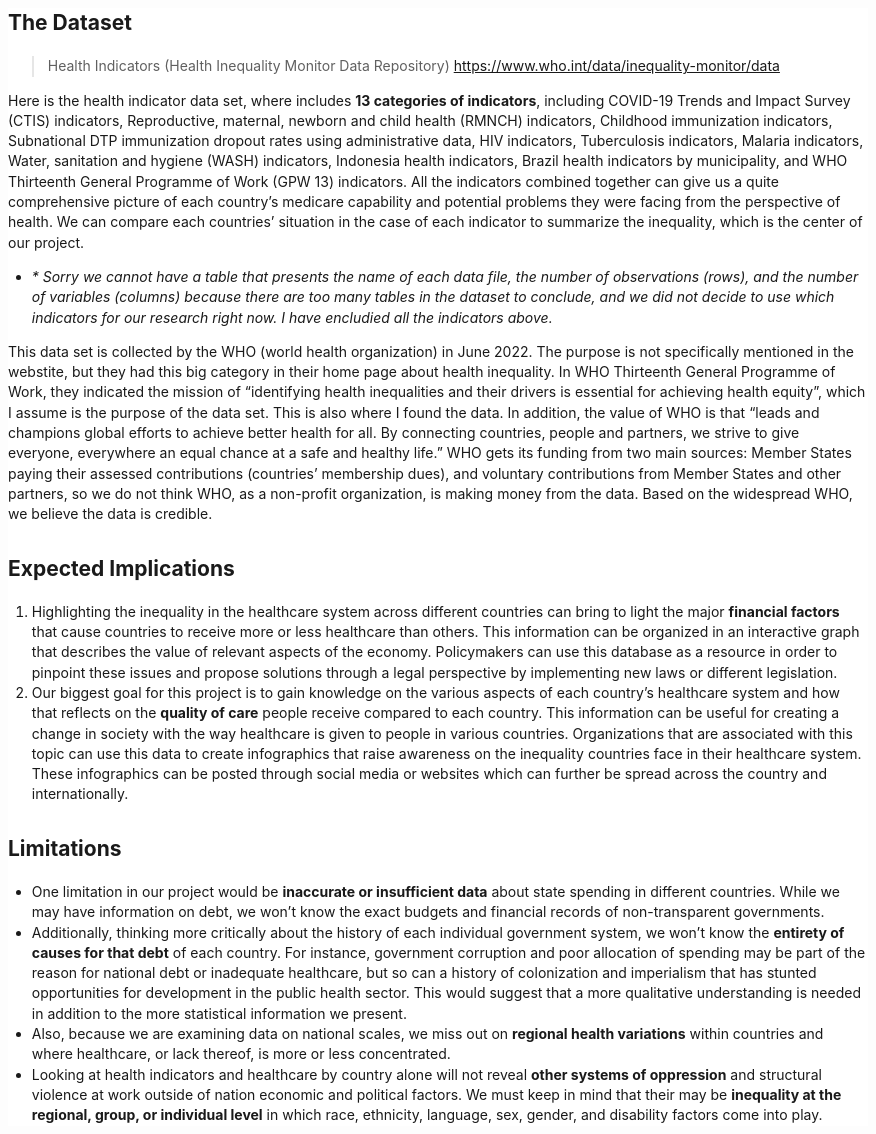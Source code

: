 ## The Dataset
> Health Indicators (Health Inequality Monitor Data Repository) https://www.who.int/data/inequality-monitor/data

Here is the health indicator data set, where includes **13 categories of indicators**, including COVID-19 Trends and Impact Survey (CTIS) indicators, Reproductive, maternal, newborn and child health (RMNCH) indicators, Childhood immunization indicators, Subnational DTP immunization dropout rates using administrative data, HIV indicators, Tuberculosis indicators, Malaria indicators, Water, sanitation and hygiene (WASH) indicators, Indonesia health indicators, Brazil health indicators by municipality, and WHO Thirteenth General Programme of Work (GPW 13) indicators. All the indicators combined together can give us a quite comprehensive picture of each country’s medicare capability and potential problems they were facing from the perspective of health. We can compare each countries’ situation in the case of each indicator to summarize the inequality, which is the center of our project. 
-  _* Sorry we cannot have a table that presents the name of each data file, the number of observations (rows), and the number of variables (columns) because there are too many tables in the dataset to conclude, and we did not decide to use which indicators for our research right now. I have encludied all the indicators above._

This data set is collected by the WHO (world health organization) in June 2022. The purpose is not specifically mentioned in the webstite, but they had this big category in their home page about health inequality. In WHO Thirteenth General Programme of Work, they indicated the mission of “identifying health inequalities and their drivers is essential for achieving health equity”, which I assume is the purpose of the data set. This is also where I found the data. In addition, the value of WHO is that “leads and champions global efforts to achieve better health for all. By connecting countries, people and partners, we strive to give everyone, everywhere an equal chance at a safe and healthy life.” WHO gets its funding from two main sources: Member States paying their assessed contributions (countries’ membership dues), and voluntary contributions from Member States and other partners, so we do not think WHO, as a non-profit organization, is making money from the data. Based on the widespread WHO, we believe the data is credible.

## Expected Implications
1. Highlighting the inequality in the healthcare system across different countries can bring to light the major **financial factors** that cause countries to receive more or less healthcare than others. This information can be organized in an interactive graph that describes the value of relevant aspects of the economy. Policymakers can use this database as a resource in order to pinpoint these issues and propose solutions through a legal perspective by implementing new laws or different legislation.
2. Our biggest goal for this project is to gain knowledge on the various aspects of each country’s healthcare system and how that reflects on the **quality of care** people receive compared to each country. This information can be useful for creating a change in society with the way healthcare is given to people in various countries. Organizations that are associated with this topic can use this data to create infographics that raise awareness on the inequality countries face in their healthcare system. These infographics can be posted through social media or websites which can further be spread across the country and internationally.

## Limitations
-  One limitation in our project would be **inaccurate or insufficient data** about state spending in different countries. While we may have information on debt, we won’t know the exact budgets and financial records of non-transparent governments. 
- Additionally, thinking more critically about the history of each individual government system, we won’t know the **entirety of causes for that debt** of each country. For instance, government corruption and poor allocation of spending may be part of the reason for national debt or inadequate healthcare, but so can a history of colonization and imperialism that has stunted opportunities for development in the public health sector. This would suggest that a more qualitative understanding is needed in addition to the more statistical information we present.
- Also, because we are examining data on national scales, we miss out on **regional health variations** within countries and where healthcare, or lack thereof, is more or less concentrated. 
- Looking at health indicators and healthcare by country alone will not reveal **other systems of oppression** and structural violence at work outside of nation economic and political factors. We must keep in mind that their may be **inequality at the regional, group, or individual level** in which race, ethnicity, language, sex, gender, and disability factors come into play.
